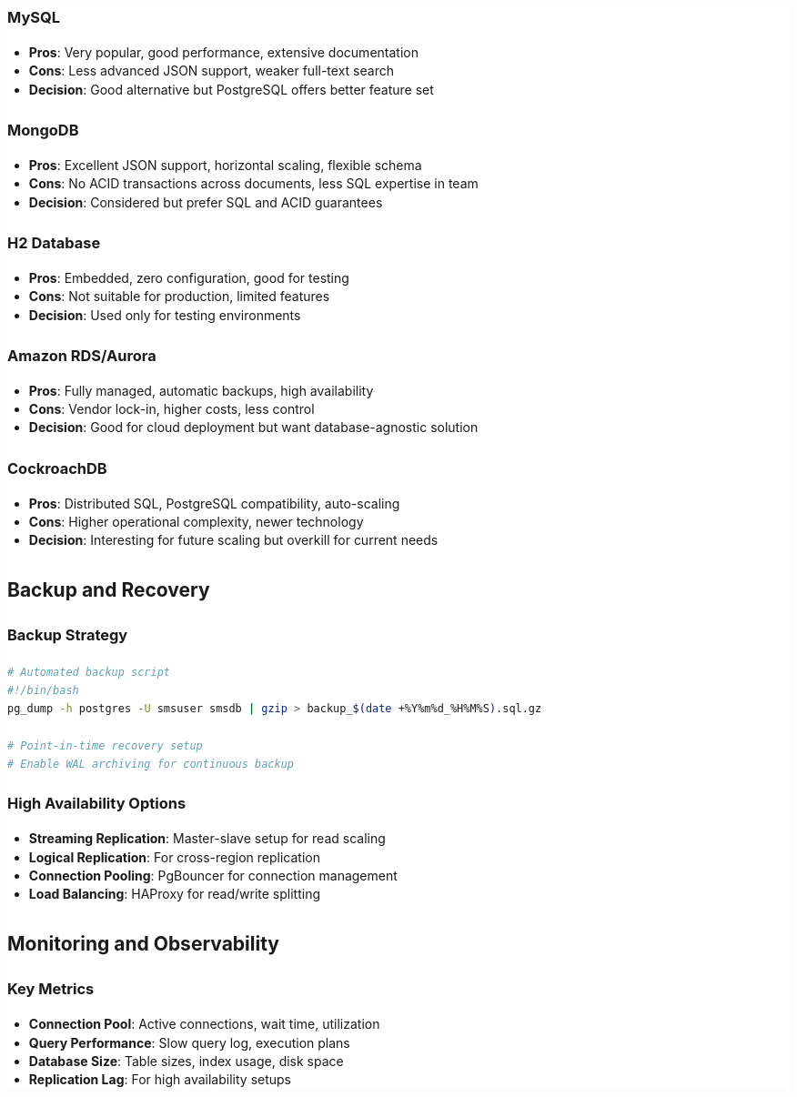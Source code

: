 ### MySQL
- **Pros**: Very popular, good performance, extensive documentation
- **Cons**: Less advanced JSON support, weaker full-text search
- **Decision**: Good alternative but PostgreSQL offers better feature set

### MongoDB
- **Pros**: Excellent JSON support, horizontal scaling, flexible schema
- **Cons**: No ACID transactions across documents, less SQL expertise in team
- **Decision**: Considered but prefer SQL and ACID guarantees

### H2 Database
- **Pros**: Embedded, zero configuration, good for testing
- **Cons**: Not suitable for production, limited features
- **Decision**: Used only for testing environments

### Amazon RDS/Aurora
- **Pros**: Fully managed, automatic backups, high availability
- **Cons**: Vendor lock-in, higher costs, less control
- **Decision**: Good for cloud deployment but want database-agnostic solution

### CockroachDB
- **Pros**: Distributed SQL, PostgreSQL compatibility, auto-scaling
- **Cons**: Higher operational complexity, newer technology
- **Decision**: Interesting for future scaling but overkill for current needs

## Backup and Recovery

### Backup Strategy
```bash
# Automated backup script
#!/bin/bash
pg_dump -h postgres -U smsuser smsdb | gzip > backup_$(date +%Y%m%d_%H%M%S).sql.gz

# Point-in-time recovery setup
# Enable WAL archiving for continuous backup
```

### High Availability Options
- **Streaming Replication**: Master-slave setup for read scaling
- **Logical Replication**: For cross-region replication
- **Connection Pooling**: PgBouncer for connection management
- **Load Balancing**: HAProxy for read/write splitting

## Monitoring and Observability

### Key Metrics
- **Connection Pool**: Active connections, wait time, utilization
- **Query Performance**: Slow query log, execution plans
- **Database Size**: Table sizes, index usage, disk space
- **Replication Lag**: For high availability setups
